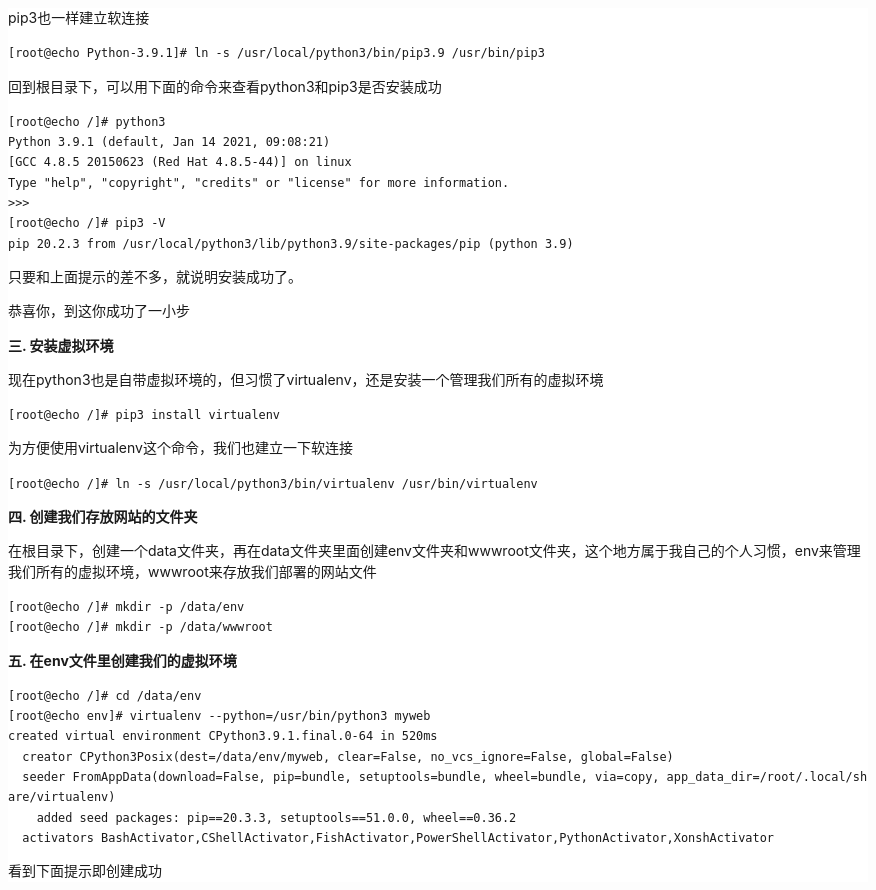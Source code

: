 pip3也一样建立软连接

```shell
[root@echo Python-3.9.1]# ln -s /usr/local/python3/bin/pip3.9 /usr/bin/pip3
```

回到根目录下，可以用下面的命令来查看python3和pip3是否安装成功

```shell
[root@echo /]# python3
Python 3.9.1 (default, Jan 14 2021, 09:08:21) 
[GCC 4.8.5 20150623 (Red Hat 4.8.5-44)] on linux
Type "help", "copyright", "credits" or "license" for more information.
>>> 
[root@echo /]# pip3 -V
pip 20.2.3 from /usr/local/python3/lib/python3.9/site-packages/pip (python 3.9)
```

只要和上面提示的差不多，就说明安装成功了。

恭喜你，到这你成功了一小步

**三. 安装虚拟环境**

现在python3也是自带虚拟环境的，但习惯了virtualenv，还是安装一个管理我们所有的虚拟环境

```shell
[root@echo /]# pip3 install virtualenv
```

为方便使用virtualenv这个命令，我们也建立一下软连接

```shell
[root@echo /]# ln -s /usr/local/python3/bin/virtualenv /usr/bin/virtualenv
```

**四. 创建我们存放网站的文件夹**

在根目录下，创建一个data文件夹，再在data文件夹里面创建env文件夹和wwwroot文件夹，这个地方属于我自己的个人习惯，env来管理我们所有的虚拟环境，wwwroot来存放我们部署的网站文件

```shell
[root@echo /]# mkdir -p /data/env
[root@echo /]# mkdir -p /data/wwwroot
```

**五. 在env文件里创建我们的虚拟环境**

```shell
[root@echo /]# cd /data/env
[root@echo env]# virtualenv --python=/usr/bin/python3 myweb
created virtual environment CPython3.9.1.final.0-64 in 520ms
  creator CPython3Posix(dest=/data/env/myweb, clear=False, no_vcs_ignore=False, global=False)
  seeder FromAppData(download=False, pip=bundle, setuptools=bundle, wheel=bundle, via=copy, app_data_dir=/root/.local/share/virtualenv)
    added seed packages: pip==20.3.3, setuptools==51.0.0, wheel==0.36.2
  activators BashActivator,CShellActivator,FishActivator,PowerShellActivator,PythonActivator,XonshActivator
```

看到下面提示即创建成功
